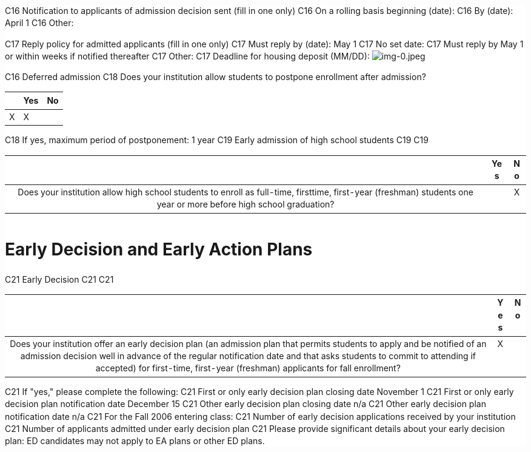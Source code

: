 C16 Notification to applicants of admission decision sent (fill in one only)
C16 On a rolling basis beginning (date):
C16 By (date):
April 1
C16 Other:

C17 Reply policy for admitted applicants (fill in one only)
C17 Must reply by (date):
May 1
C17 No set date:
C17 Must reply by May 1 or within
weeks if notified thereafter
C17 Other:
C17 Deadline for housing deposit (MM/DD):
![img-0.jpeg](img-0.jpeg)

C16 Deferred admission
C18
Does your institution allow students to postpone enrollment after admission?

|  | Yes | No |
| :-- | :-- | :-- |
| X | X |  |

C18 If yes, maximum period of postponement: 1 year
C19 Early admission of high school students
C19
C19

|  | Yes | No |
| :--: | :--: | :--: |
| Does your institution allow high school students to enroll as full-time, firsttime, first-year (freshman) students one year or more before high school graduation? |  | X |

# Early Decision and Early Action Plans 

C21 Early Decision
C21
C21

|  | Yes | No |
| :--: | :--: | :--: |
| Does your institution offer an early decision plan (an admission plan that permits students to apply and be notified of an admission decision well in advance of the regular notification date and that asks students to commit to attending if accepted) for first-time, first-year (freshman) applicants for fall enrollment? | X |  |

C21 If "yes," please complete the following:
C21 First or only early decision plan closing date November 1
C21 First or only early decision plan notification date December 15
C21 Other early decision plan closing date
n/a
C21 Other early decision plan notification date
n/a
C21 For the Fall 2006 entering class:
C21 Number of early decision applications received by your institution
C21 Number of applicants admitted under early decision plan
C21 Please provide significant details about your early decision plan: ED candidates may not apply to EA plans or other ED plans.

